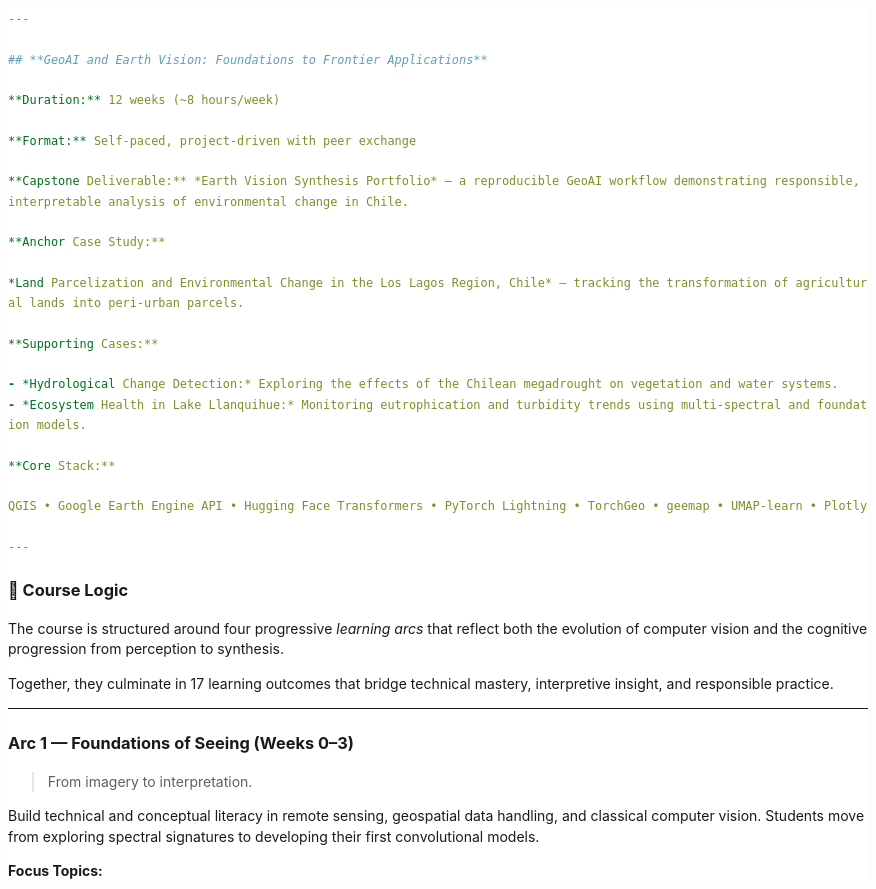 ```yaml
---

## **GeoAI and Earth Vision: Foundations to Frontier Applications**

**Duration:** 12 weeks (~8 hours/week)

**Format:** Self-paced, project-driven with peer exchange

**Capstone Deliverable:** *Earth Vision Synthesis Portfolio* — a reproducible GeoAI workflow demonstrating responsible, interpretable analysis of environmental change in Chile.

**Anchor Case Study:**

*Land Parcelization and Environmental Change in the Los Lagos Region, Chile* — tracking the transformation of agricultural lands into peri-urban parcels.

**Supporting Cases:**

- *Hydrological Change Detection:* Exploring the effects of the Chilean megadrought on vegetation and water systems.
- *Ecosystem Health in Lake Llanquihue:* Monitoring eutrophication and turbidity trends using multi-spectral and foundation models.

**Core Stack:**

QGIS • Google Earth Engine API • Hugging Face Transformers • PyTorch Lightning • TorchGeo • geemap • UMAP-learn • Plotly

---
```


### **🧭 Course Logic**

The course is structured around four progressive *learning arcs* that reflect both the evolution of computer vision and the cognitive progression from perception to synthesis.

Together, they culminate in 17 learning outcomes that bridge technical mastery, interpretive insight, and responsible practice.

---

### **Arc 1 — Foundations of Seeing (Weeks 0–3)**

> From imagery to interpretation.
> 

Build technical and conceptual literacy in remote sensing, geospatial data handling, and classical computer vision. Students move from exploring spectral signatures to developing their first convolutional models.

**Focus Topics:**
